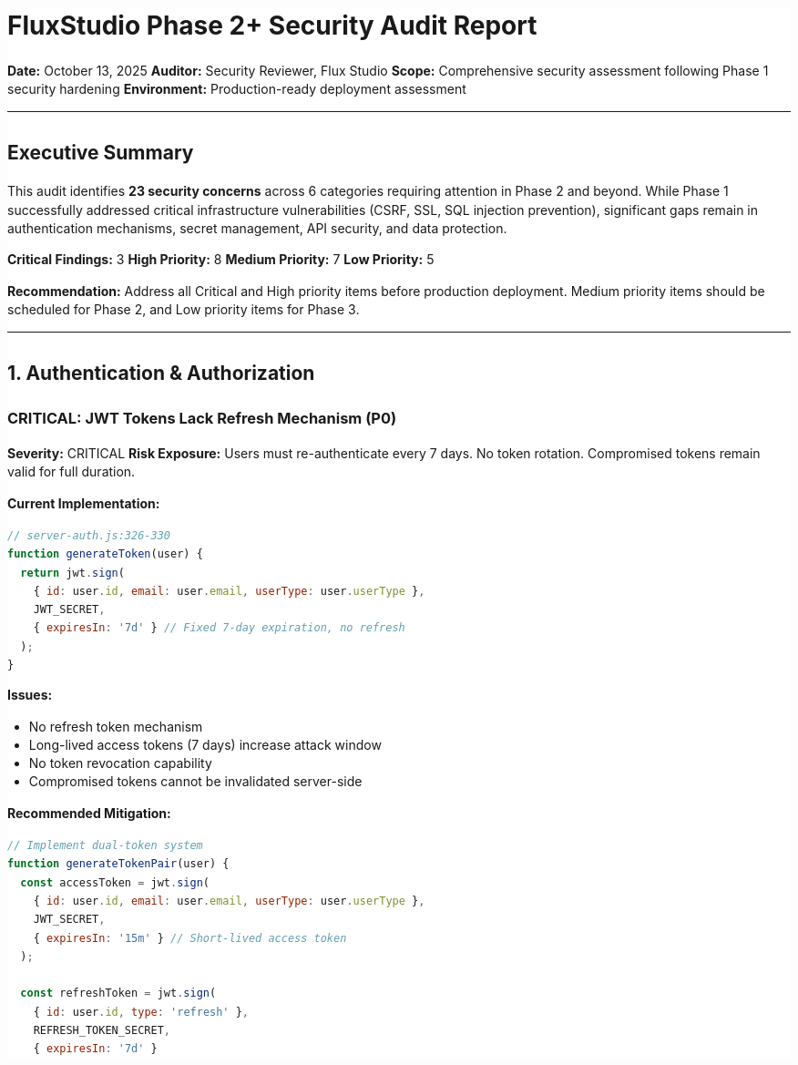 # FluxStudio Phase 2+ Security Audit Report

**Date:** October 13, 2025
**Auditor:** Security Reviewer, Flux Studio
**Scope:** Comprehensive security assessment following Phase 1 security hardening
**Environment:** Production-ready deployment assessment

---

## Executive Summary

This audit identifies **23 security concerns** across 6 categories requiring attention in Phase 2 and beyond. While Phase 1 successfully addressed critical infrastructure vulnerabilities (CSRF, SSL, SQL injection prevention), significant gaps remain in authentication mechanisms, secret management, API security, and data protection.

**Critical Findings:** 3
**High Priority:** 8
**Medium Priority:** 7
**Low Priority:** 5

**Recommendation:** Address all Critical and High priority items before production deployment. Medium priority items should be scheduled for Phase 2, and Low priority items for Phase 3.

---

## 1. Authentication & Authorization

### CRITICAL: JWT Tokens Lack Refresh Mechanism (P0)
**Severity:** CRITICAL
**Risk Exposure:** Users must re-authenticate every 7 days. No token rotation. Compromised tokens remain valid for full duration.

**Current Implementation:**
```javascript
// server-auth.js:326-330
function generateToken(user) {
  return jwt.sign(
    { id: user.id, email: user.email, userType: user.userType },
    JWT_SECRET,
    { expiresIn: '7d' } // Fixed 7-day expiration, no refresh
  );
}
```

**Issues:**
- No refresh token mechanism
- Long-lived access tokens (7 days) increase attack window
- No token revocation capability
- Compromised tokens cannot be invalidated server-side

**Recommended Mitigation:**
```javascript
// Implement dual-token system
function generateTokenPair(user) {
  const accessToken = jwt.sign(
    { id: user.id, email: user.email, userType: user.userType },
    JWT_SECRET,
    { expiresIn: '15m' } // Short-lived access token
  );

  const refreshToken = jwt.sign(
    { id: user.id, type: 'refresh' },
    REFRESH_TOKEN_SECRET,
    { expiresIn: '7d' }
```